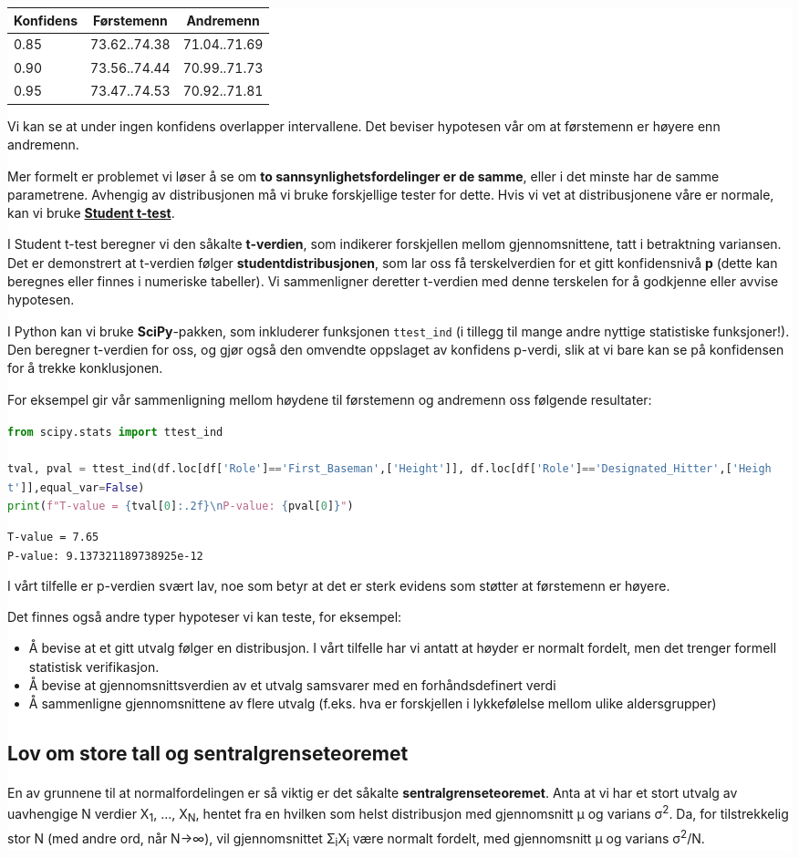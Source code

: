 | Konfidens | Førstemenn | Andremenn |
|-----------|------------|-----------|
| 0.85 | 73.62..74.38 | 71.04..71.69 |
| 0.90 | 73.56..74.44 | 70.99..71.73 |
| 0.95 | 73.47..74.53 | 70.92..71.81 |

Vi kan se at under ingen konfidens overlapper intervallene. Det beviser hypotesen vår om at førstemenn er høyere enn andremenn.

Mer formelt er problemet vi løser å se om **to sannsynlighetsfordelinger er de samme**, eller i det minste har de samme parametrene. Avhengig av distribusjonen må vi bruke forskjellige tester for dette. Hvis vi vet at distribusjonene våre er normale, kan vi bruke **[Student t-test](https://en.wikipedia.org/wiki/Student%27s_t-test)**.

I Student t-test beregner vi den såkalte **t-verdien**, som indikerer forskjellen mellom gjennomsnittene, tatt i betraktning variansen. Det er demonstrert at t-verdien følger **studentdistribusjonen**, som lar oss få terskelverdien for et gitt konfidensnivå **p** (dette kan beregnes eller finnes i numeriske tabeller). Vi sammenligner deretter t-verdien med denne terskelen for å godkjenne eller avvise hypotesen.

I Python kan vi bruke **SciPy**-pakken, som inkluderer funksjonen `ttest_ind` (i tillegg til mange andre nyttige statistiske funksjoner!). Den beregner t-verdien for oss, og gjør også den omvendte oppslaget av konfidens p-verdi, slik at vi bare kan se på konfidensen for å trekke konklusjonen.

For eksempel gir vår sammenligning mellom høydene til førstemenn og andremenn oss følgende resultater: 
```python
from scipy.stats import ttest_ind

tval, pval = ttest_ind(df.loc[df['Role']=='First_Baseman',['Height']], df.loc[df['Role']=='Designated_Hitter',['Height']],equal_var=False)
print(f"T-value = {tval[0]:.2f}\nP-value: {pval[0]}")
```
```
T-value = 7.65
P-value: 9.137321189738925e-12
```
I vårt tilfelle er p-verdien svært lav, noe som betyr at det er sterk evidens som støtter at førstemenn er høyere.

Det finnes også andre typer hypoteser vi kan teste, for eksempel:
* Å bevise at et gitt utvalg følger en distribusjon. I vårt tilfelle har vi antatt at høyder er normalt fordelt, men det trenger formell statistisk verifikasjon. 
* Å bevise at gjennomsnittsverdien av et utvalg samsvarer med en forhåndsdefinert verdi
* Å sammenligne gjennomsnittene av flere utvalg (f.eks. hva er forskjellen i lykkefølelse mellom ulike aldersgrupper)

## Lov om store tall og sentralgrenseteoremet

En av grunnene til at normalfordelingen er så viktig er det såkalte **sentralgrenseteoremet**. Anta at vi har et stort utvalg av uavhengige N verdier X<sub>1</sub>, ..., X<sub>N</sub>, hentet fra en hvilken som helst distribusjon med gjennomsnitt μ og varians σ<sup>2</sup>. Da, for tilstrekkelig stor N (med andre ord, når N→∞), vil gjennomsnittet Σ<sub>i</sub>X<sub>i</sub> være normalt fordelt, med gjennomsnitt μ og varians σ<sup>2</sup>/N.
